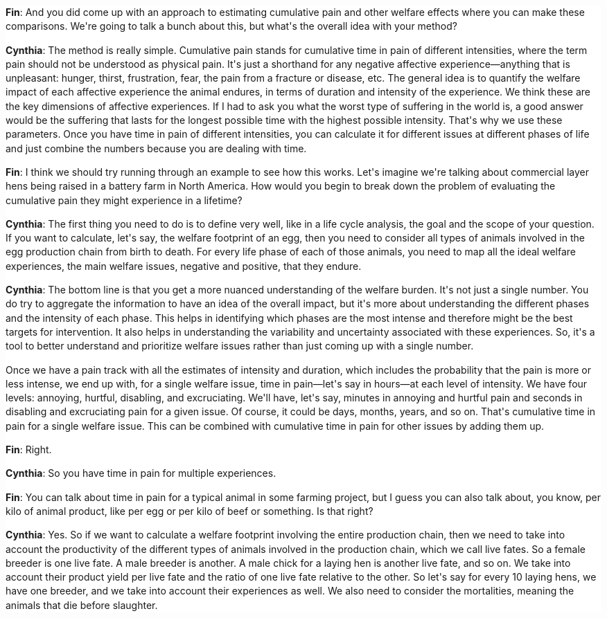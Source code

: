 **Fin**: And you did come up with an approach to estimating cumulative pain and other welfare effects where you can make these comparisons. We're going to talk a bunch about this, but what's the overall idea with your method?

**Cynthia**: The method is really simple. Cumulative pain stands for cumulative time in pain of different intensities, where the term pain should not be understood as physical pain. It's just a shorthand for any negative affective experience—anything that is unpleasant: hunger, thirst, frustration, fear, the pain from a fracture or disease, etc. The general idea is to quantify the welfare impact of each affective experience the animal endures, in terms of duration and intensity of the experience. We think these are the key dimensions of affective experiences. If I had to ask you what the worst type of suffering in the world is, a good answer would be the suffering that lasts for the longest possible time with the highest possible intensity. That's why we use these parameters. Once you have time in pain of different intensities, you can calculate it for different issues at different phases of life and just combine the numbers because you are dealing with time.

**Fin**: I think we should try running through an example to see how this works. Let's imagine we're talking about commercial layer hens being raised in a battery farm in North America. How would you begin to break down the problem of evaluating the cumulative pain they might experience in a lifetime?

**Cynthia**: The first thing you need to do is to define very well, like in a life cycle analysis, the goal and the scope of your question. If you want to calculate, let's say, the welfare footprint of an egg, then you need to consider all types of animals involved in the egg production chain from birth to death. For every life phase of each of those animals, you need to map all the ideal welfare experiences, the main welfare issues, negative and positive, that they endure.

**Cynthia**: The bottom line is that you get a more nuanced understanding of the welfare burden. It's not just a single number. You do try to aggregate the information to have an idea of the overall impact, but it's more about understanding the different phases and the intensity of each phase. This helps in identifying which phases are the most intense and therefore might be the best targets for intervention. It also helps in understanding the variability and uncertainty associated with these experiences. So, it's a tool to better understand and prioritize welfare issues rather than just coming up with a single number.

Once we have a pain track with all the estimates of intensity and duration, which includes the probability that the pain is more or less intense, we end up with, for a single welfare issue, time in pain—let's say in hours—at each level of intensity. We have four levels: annoying, hurtful, disabling, and excruciating. We'll have, let's say, minutes in annoying and hurtful pain and seconds in disabling and excruciating pain for a given issue. Of course, it could be days, months, years, and so on. That's cumulative time in pain for a single welfare issue. This can be combined with cumulative time in pain for other issues by adding them up.

**Fin**: Right.

**Cynthia**: So you have time in pain for multiple experiences.

**Fin**: You can talk about time in pain for a typical animal in some farming project, but I guess you can also talk about, you know, per kilo of animal product, like per egg or per kilo of beef or something. Is that right?

**Cynthia**: Yes. So if we want to calculate a welfare footprint involving the entire production chain, then we need to take into account the productivity of the different types of animals involved in the production chain, which we call live fates. So a female breeder is one live fate. A male breeder is another. A male chick for a laying hen is another live fate, and so on. We take into account their product yield per live fate and the ratio of one live fate relative to the other. So let's say for every 10 laying hens, we have one breeder, and we take into account their experiences as well. We also need to consider the mortalities, meaning the animals that die before slaughter.
